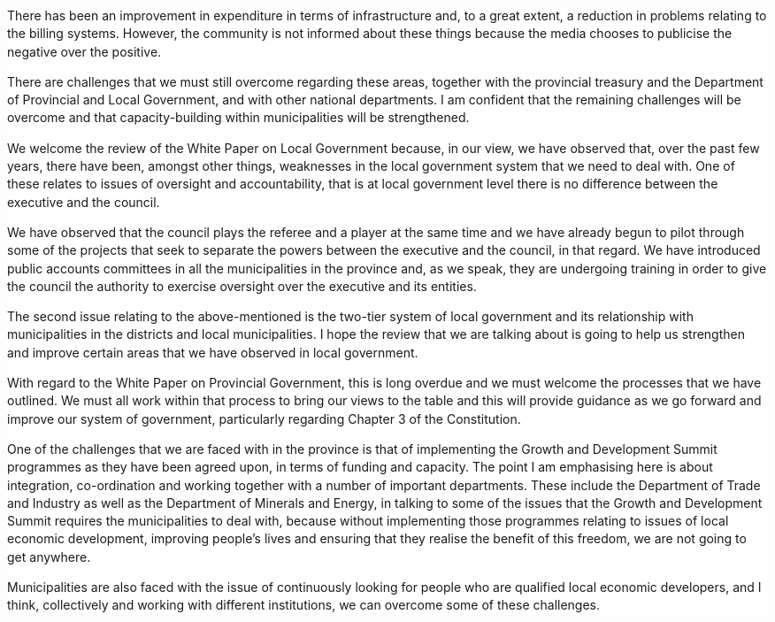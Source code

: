 There has been an improvement in expenditure in terms of infrastructure
and, to a great extent, a reduction in problems relating to the billing
systems. However, the community is not informed about these things because
the media chooses to publicise the negative over the positive.

There are challenges that we must still overcome regarding these areas,
together with the provincial treasury and the Department of Provincial and
Local Government, and with other national departments. I am confident that
the remaining challenges will be overcome and that capacity-building within
municipalities will be strengthened.

We welcome the review of the White Paper on Local Government because, in
our view, we have observed that, over the past few years, there have been,
amongst other things, weaknesses in the local government system that we
need to deal with. One of these relates to issues of oversight and
accountability, that is at local government level there is no difference
between the executive and the council.

We have observed that the council plays the referee and a player at the
same time and we have already begun to pilot through some of the projects
that seek to separate the powers between the executive and the council, in
that regard. We have introduced public accounts committees in all the
municipalities in the province and, as we speak, they are undergoing
training in order to give the council the authority to exercise oversight
over the executive and its entities.

The second issue relating to the above-mentioned is the two-tier system of
local government and its relationship with municipalities in the districts
and local municipalities. I hope the review that we are talking about is
going to help us strengthen and improve certain areas that we have observed
in local government.

With regard to the White Paper on Provincial Government, this is long
overdue and we must welcome the processes that we have outlined. We must
all work within that process to bring our views to the table and this will
provide guidance as we go forward and improve our system of government,
particularly regarding Chapter 3 of the Constitution.

One of the challenges that we are faced with in the province is that of
implementing the Growth and Development Summit programmes as they have been
agreed upon, in terms of funding and capacity. The point I am emphasising
here is about integration, co-ordination and working together with a number
of important departments.
These include the Department of Trade and Industry as well as the
Department of Minerals and Energy, in talking to some of the issues that
the Growth and Development Summit requires the municipalities to deal with,
because without implementing those programmes relating to issues of local
economic development, improving people’s lives and ensuring that they
realise the benefit of this freedom, we are not going to get anywhere.

Municipalities are also faced with the issue of continuously looking for
people who are qualified local economic developers, and I think,
collectively and working with different institutions, we can overcome some
of these challenges.
